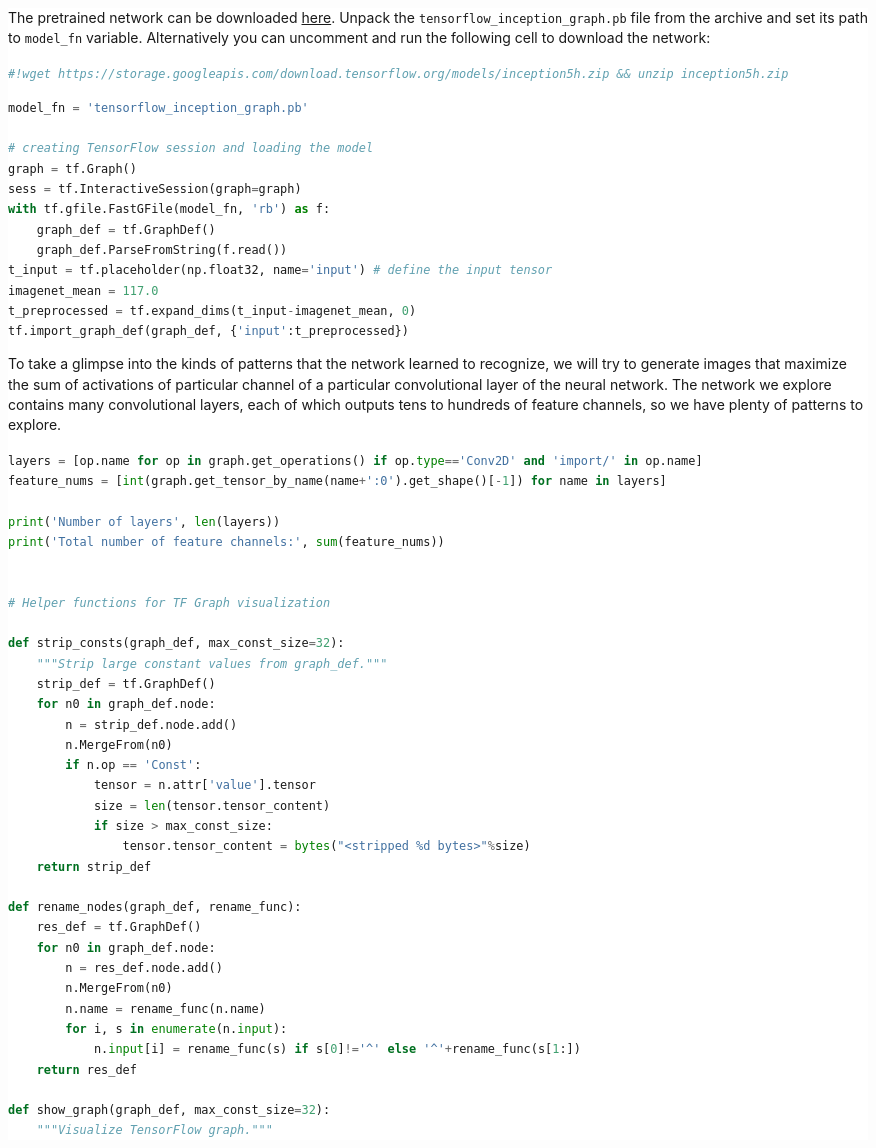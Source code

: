 The pretrained network can be downloaded [here](https://storage.googleapis.com/download.tensorflow.org/models/inception5h.zip). Unpack the `tensorflow_inception_graph.pb` file from the archive and set its path to `model_fn` variable. Alternatively you can uncomment and run the following cell to download the network:


```python
#!wget https://storage.googleapis.com/download.tensorflow.org/models/inception5h.zip && unzip inception5h.zip
```


```python
model_fn = 'tensorflow_inception_graph.pb'

# creating TensorFlow session and loading the model
graph = tf.Graph()
sess = tf.InteractiveSession(graph=graph)
with tf.gfile.FastGFile(model_fn, 'rb') as f:
    graph_def = tf.GraphDef()
    graph_def.ParseFromString(f.read())
t_input = tf.placeholder(np.float32, name='input') # define the input tensor
imagenet_mean = 117.0
t_preprocessed = tf.expand_dims(t_input-imagenet_mean, 0)
tf.import_graph_def(graph_def, {'input':t_preprocessed})
```

To take a glimpse into the kinds of patterns that the network learned to recognize, we will try to generate images that maximize the sum of activations of particular channel of a particular convolutional layer of the neural network. The network we explore contains many convolutional layers, each of which outputs tens to hundreds of feature channels, so we have plenty of patterns to explore.


```python
layers = [op.name for op in graph.get_operations() if op.type=='Conv2D' and 'import/' in op.name]
feature_nums = [int(graph.get_tensor_by_name(name+':0').get_shape()[-1]) for name in layers]

print('Number of layers', len(layers))
print('Total number of feature channels:', sum(feature_nums))


# Helper functions for TF Graph visualization

def strip_consts(graph_def, max_const_size=32):
    """Strip large constant values from graph_def."""
    strip_def = tf.GraphDef()
    for n0 in graph_def.node:
        n = strip_def.node.add() 
        n.MergeFrom(n0)
        if n.op == 'Const':
            tensor = n.attr['value'].tensor
            size = len(tensor.tensor_content)
            if size > max_const_size:
                tensor.tensor_content = bytes("<stripped %d bytes>"%size)
    return strip_def
  
def rename_nodes(graph_def, rename_func):
    res_def = tf.GraphDef()
    for n0 in graph_def.node:
        n = res_def.node.add() 
        n.MergeFrom(n0)
        n.name = rename_func(n.name)
        for i, s in enumerate(n.input):
            n.input[i] = rename_func(s) if s[0]!='^' else '^'+rename_func(s[1:])
    return res_def
  
def show_graph(graph_def, max_const_size=32):
    """Visualize TensorFlow graph."""
```